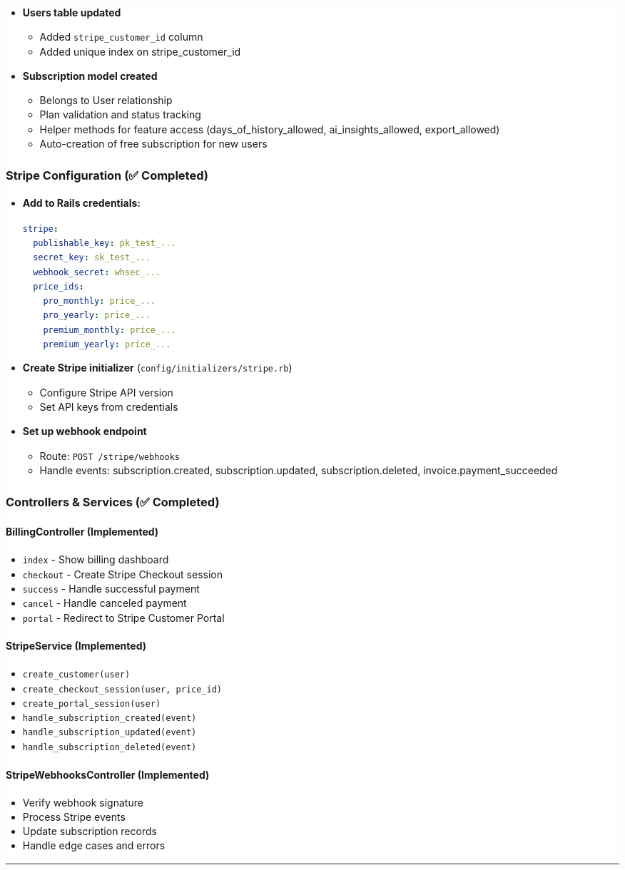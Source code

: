 - **Users table updated**
  - Added `stripe_customer_id` column
  - Added unique index on stripe_customer_id

- **Subscription model created**
  - Belongs to User relationship
  - Plan validation and status tracking
  - Helper methods for feature access (days_of_history_allowed, ai_insights_allowed, export_allowed)
  - Auto-creation of free subscription for new users

### Stripe Configuration (✅ Completed)
- **Add to Rails credentials:**
  ```yaml
  stripe:
    publishable_key: pk_test_...
    secret_key: sk_test_...
    webhook_secret: whsec_...
    price_ids:
      pro_monthly: price_...
      pro_yearly: price_...
      premium_monthly: price_...
      premium_yearly: price_...
  ```

- **Create Stripe initializer** (`config/initializers/stripe.rb`)
  - Configure Stripe API version
  - Set API keys from credentials

- **Set up webhook endpoint**
  - Route: `POST /stripe/webhooks`
  - Handle events: subscription.created, subscription.updated, subscription.deleted, invoice.payment_succeeded

### Controllers & Services (✅ Completed)

#### BillingController (Implemented)
- `index` - Show billing dashboard
- `checkout` - Create Stripe Checkout session
- `success` - Handle successful payment
- `cancel` - Handle canceled payment
- `portal` - Redirect to Stripe Customer Portal

#### StripeService (Implemented)
- `create_customer(user)`
- `create_checkout_session(user, price_id)`
- `create_portal_session(user)`
- `handle_subscription_created(event)`
- `handle_subscription_updated(event)`
- `handle_subscription_deleted(event)`

#### StripeWebhooksController (Implemented)
- Verify webhook signature
- Process Stripe events
- Update subscription records
- Handle edge cases and errors

---